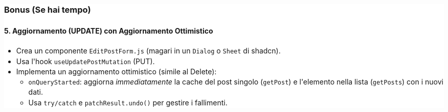 
### Bonus (Se hai tempo)

#### 5. Aggiornamento (UPDATE) con Aggiornamento Ottimistico

* Crea un componente `EditPostForm.js` (magari in un `Dialog` o `Sheet` di shadcn).
* Usa l'hook `useUpdatePostMutation` (PUT).
* Implementa un aggiornamento ottimistico (simile al Delete):
    * `onQueryStarted`: aggiorna *immediatamente* la cache del post singolo (`getPost`) e l'elemento nella lista (`getPosts`) con i nuovi dati.
    * Usa `try/catch` e `patchResult.undo()` per gestire i fallimenti.